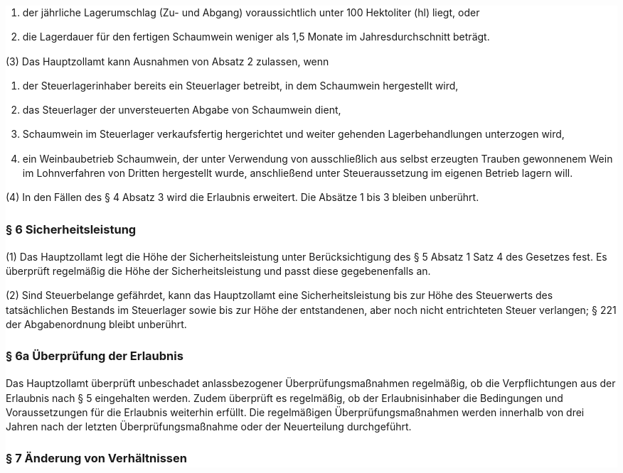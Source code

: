 1.  der jährliche Lagerumschlag (Zu- und Abgang) voraussichtlich unter 100
    Hektoliter (hl) liegt, oder


2.  die Lagerdauer für den fertigen Schaumwein weniger als 1,5 Monate im
    Jahresdurchschnitt beträgt.




(3) Das Hauptzollamt kann Ausnahmen von Absatz 2 zulassen, wenn

1.  der Steuerlagerinhaber bereits ein Steuerlager betreibt, in dem
    Schaumwein hergestellt wird,


2.  das Steuerlager der unversteuerten Abgabe von Schaumwein dient,


3.  Schaumwein im Steuerlager verkaufsfertig hergerichtet und weiter
    gehenden Lagerbehandlungen unterzogen wird,


4.  ein Weinbaubetrieb Schaumwein, der unter Verwendung von ausschließlich
    aus selbst erzeugten Trauben gewonnenem Wein im Lohnverfahren von
    Dritten hergestellt wurde, anschließend unter Steueraussetzung im
    eigenen Betrieb lagern will.




(4) In den Fällen des § 4 Absatz 3 wird die Erlaubnis erweitert. Die
Absätze 1 bis 3 bleiben unberührt.


### § 6 Sicherheitsleistung

(1) Das Hauptzollamt legt die Höhe der Sicherheitsleistung unter
Berücksichtigung des § 5 Absatz 1 Satz 4 des Gesetzes fest. Es
überprüft regelmäßig die Höhe der Sicherheitsleistung und passt diese
gegebenenfalls an.

(2) Sind Steuerbelange gefährdet, kann das Hauptzollamt eine
Sicherheitsleistung bis zur Höhe des Steuerwerts des tatsächlichen
Bestands im Steuerlager sowie bis zur Höhe der entstandenen, aber noch
nicht entrichteten Steuer verlangen; § 221 der Abgabenordnung bleibt
unberührt.


### § 6a Überprüfung der Erlaubnis

Das Hauptzollamt überprüft unbeschadet anlassbezogener
Überprüfungsmaßnahmen regelmäßig, ob die Verpflichtungen aus der
Erlaubnis nach § 5 eingehalten werden. Zudem überprüft es regelmäßig,
ob der Erlaubnisinhaber die Bedingungen und Voraussetzungen für die
Erlaubnis weiterhin erfüllt. Die regelmäßigen Überprüfungsmaßnahmen
werden innerhalb von drei Jahren nach der letzten Überprüfungsmaßnahme
oder der Neuerteilung durchgeführt.


### § 7 Änderung von Verhältnissen
